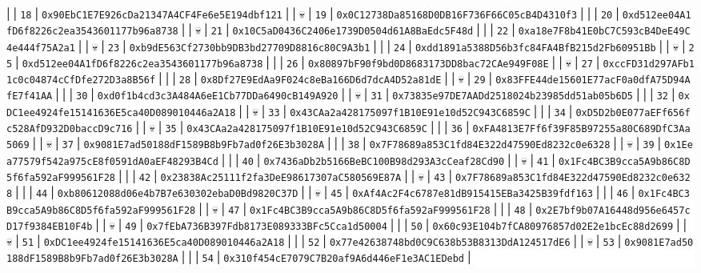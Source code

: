 |  | `18` | `0x90EbC1E7E926cDa21347A4CF4Fe6e5E194dbf121` |
| 💀 | `19` | `0x0C12738Da85168D0DB16F736F66C05cB4D4310f3` |
|  | `20` | `0xd512ee04A1fD6f8226c2ea3543601177b96a8738` |
| 💀 | `21` | `0x10C5aD0436C2406e1739D0504d61A8BaEdc5F48d` |
|  | `22` | `0xa18e7F8b41E0bC7C593cB4DeE49C4e444f75A2a1` |
| 💀 | `23` | `0xb9dE563Cf2730bb9DB3bd27709D8816c80C9A3b1` |
|  | `24` | `0xdd1891a5388D56b3fc84FA4BfB215d2Fb60951Bb` |
| 💀 | `25` | `0xd512ee04A1fD6f8226c2ea3543601177b96a8738` |
|  | `26` | `0x80897bF90f9bd0D8683173DD8bac72CAe949F08E` |
| 💀 | `27` | `0xccFD31d297AFb11c0c04874cCfDfe272D3a8B56f` |
|  | `28` | `0x8Df27E9EdAa9F024c8eBa166D6d7dcA4D52a81dE` |
| 💀 | `29` | `0x83FFE44de15601E77acF0a0dfA75D94AfE7f41AA` |
|  | `30` | `0xd0f1b4cd3c3A484A6eE1Cb77DDa6490cB149A920` |
| 💀 | `31` | `0x73835e97DE7AADd2518024b23985dd51ab05b6D5` |
|  | `32` | `0xDC1ee4924fe15141636E5ca40D089010446a2A18` |
| 💀 | `33` | `0x43CAa2a428175097f1B10E91e10d52C943C6859C` |
|  | `34` | `0xD5D2b0E077aEFf656fc528AfD932D0baccD9c716` |
| 💀 | `35` | `0x43CAa2a428175097f1B10E91e10d52C943C6859C` |
|  | `36` | `0xFA4813E7Ff6f39F85B97255a80C689DfC3Aa5069` |
| 💀 | `37` | `0x9081E7ad50188dF1589B8b9Fb7ad0f26E3b3028A` |
|  | `38` | `0x7F78689a853C1fd84E322d47590Ed8232c0e6328` |
| 💀 | `39` | `0x1Eea77579f542a975cE8f0591dA0aEF48293B4Cd` |
|  | `40` | `0x7436aDb2b5166BeBC100B98d293A3cCeaf28Cd90` |
| 💀 | `41` | `0x1Fc4BC3B9cca5A9b86C8D5f6fa592aF999561F28` |
|  | `42` | `0x23838Ac25111f2fa3DeE98617307aC580569E87A` |
| 💀 | `43` | `0x7F78689a853C1fd84E322d47590Ed8232c0e6328` |
|  | `44` | `0xb80612088d06e4b7B7e630302ebaD0Bd9820C37D` |
| 💀 | `45` | `0xAf4Ac2F4c6787e81dB915415EBa3425B39fdf163` |
|  | `46` | `0x1Fc4BC3B9cca5A9b86C8D5f6fa592aF999561F28` |
| 💀 | `47` | `0x1Fc4BC3B9cca5A9b86C8D5f6fa592aF999561F28` |
|  | `48` | `0x2E7bf9b07A16448d956e6457cD17f9384EB10F4b` |
| 💀 | `49` | `0x7fEbA736B397Fdb8173E089333BFc5Cca1d50004` |
|  | `50` | `0x60c93E104b7fCA80976857d02E2e1bcEc88d2699` |
| 💀 | `51` | `0xDC1ee4924fe15141636E5ca40D089010446a2A18` |
|  | `52` | `0x77e42638748bd0C9C638b53B8313DdA124517dE6` |
| 💀 | `53` | `0x9081E7ad50188dF1589B8b9Fb7ad0f26E3b3028A` |
|  | `54` | `0x310f454cE7079C7B20af9A6d446eF1e3AC1EDebd` |